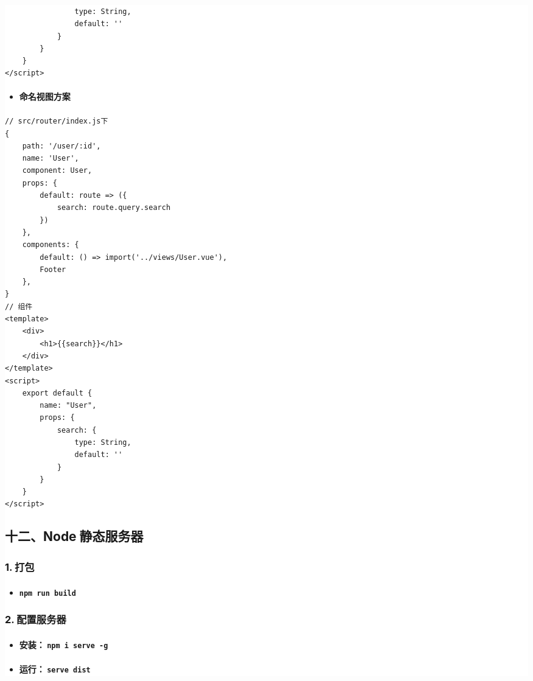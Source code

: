 ```
				type: String,
				default: ''
			}
		}
	}
</script>
```

- #### 命名视图方案
```
// src/router/index.js下
{
	path: '/user/:id',
	name: 'User',
	component: User,
	props: {
		default: route => ({
			search: route.query.search
		})
	},
	components: {
		default: () => import('../views/User.vue'),
		Footer
	},
}
// 组件
<template>
	<div>
		<h1>{{search}}</h1>
	</div>
</template>
<script>
	export default {
		name: "User",
		props: {
			search: {
				type: String,
				default: ''
			}
		}
	}
</script>
```

## 十二、Node 静态服务器
### 1. 打包
- #### ```npm run build```

### 2. 配置服务器
- #### 安装： ```npm i serve -g```
- #### 运行： ```serve dist```
